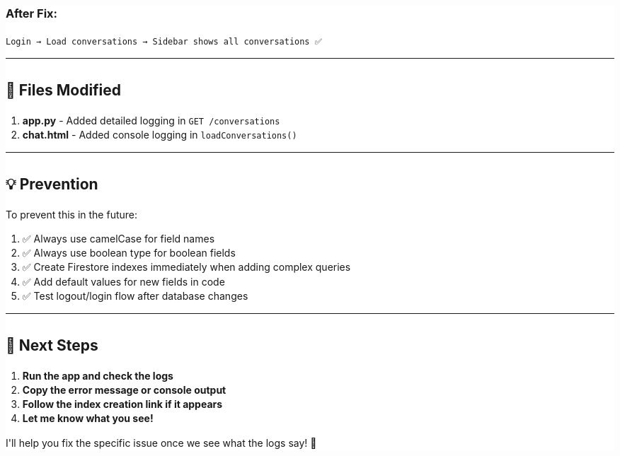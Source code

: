 ### **After Fix:**
```
Login → Load conversations → Sidebar shows all conversations ✅
```

---

## 🔧 Files Modified

1. **app.py** - Added detailed logging in `GET /conversations`
2. **chat.html** - Added console logging in `loadConversations()`

---

## 💡 Prevention

To prevent this in the future:

1. ✅ Always use camelCase for field names
2. ✅ Always use boolean type for boolean fields
3. ✅ Create Firestore indexes immediately when adding complex queries
4. ✅ Add default values for new fields in code
5. ✅ Test logout/login flow after database changes

---

## 🎯 Next Steps

1. **Run the app and check the logs**
2. **Copy the error message or console output**
3. **Follow the index creation link if it appears**
4. **Let me know what you see!**

I'll help you fix the specific issue once we see what the logs say! 🚀
